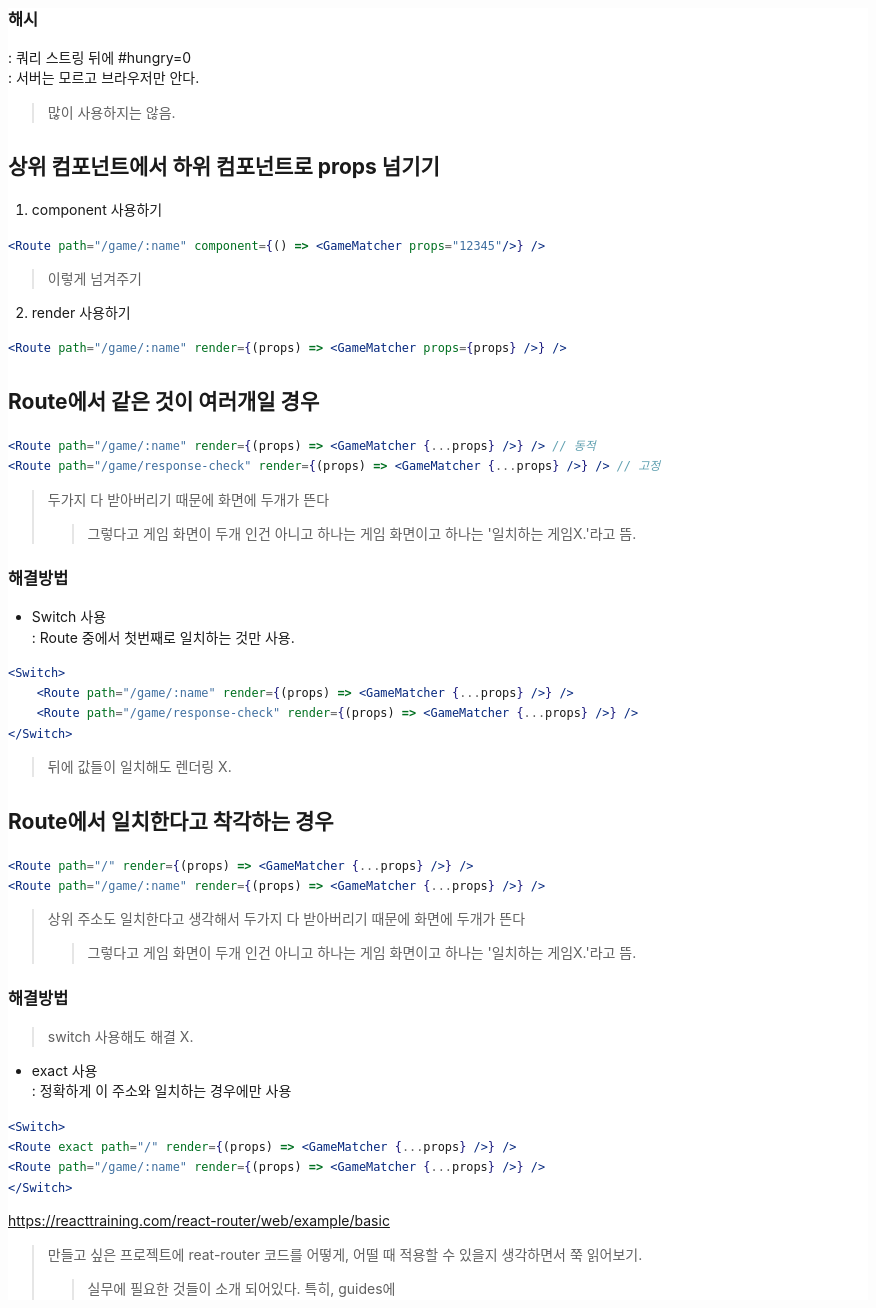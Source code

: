 ### 해시
: 쿼리 스트링 뒤에 #hungry=0\
: 서버는 모르고 브라우저만 안다.
> 많이 사용하지는 않음.

## 상위 컴포넌트에서 하위 컴포넌트로 props 넘기기
1. component 사용하기
``` jsx
<Route path="/game/:name" component={() => <GameMatcher props="12345"/>} />
```
> 이렇게 넘겨주기

2. render 사용하기
``` jsx
<Route path="/game/:name" render={(props) => <GameMatcher props={props} />} />
```

## Route에서 같은 것이 여러개일 경우
``` jsx
<Route path="/game/:name" render={(props) => <GameMatcher {...props} />} /> // 동적
<Route path="/game/response-check" render={(props) => <GameMatcher {...props} />} /> // 고정
```
> 두가지 다 받아버리기 때문에 화면에 두개가 뜬다
>> 그렇다고 게임 화면이 두개 인건 아니고 하나는 게임 화면이고 하나는 '일치하는 게임X.'라고 뜸.

### 해결방법
- Switch 사용\
: Route 중에서 첫번째로 일치하는 것만 사용.
``` jsx
<Switch>
    <Route path="/game/:name" render={(props) => <GameMatcher {...props} />} />
    <Route path="/game/response-check" render={(props) => <GameMatcher {...props} />} />
</Switch>
```
> 뒤에 값들이 일치해도 렌더링 X.

## Route에서 일치한다고 착각하는 경우
``` jsx
<Route path="/" render={(props) => <GameMatcher {...props} />} />
<Route path="/game/:name" render={(props) => <GameMatcher {...props} />} />
```
> 상위 주소도 일치한다고 생각해서 두가지 다 받아버리기 때문에 화면에 두개가 뜬다
>> 그렇다고 게임 화면이 두개 인건 아니고 하나는 게임 화면이고 하나는 '일치하는 게임X.'라고 뜸.

### 해결방법
> switch 사용해도 해결 X.
- exact 사용\
: 정확하게 이 주소와 일치하는 경우에만 사용
``` jsx
<Switch>
<Route exact path="/" render={(props) => <GameMatcher {...props} />} />
<Route path="/game/:name" render={(props) => <GameMatcher {...props} />} />
</Switch>
```

https://reacttraining.com/react-router/web/example/basic
> 만들고 싶은 프로젝트에 reat-router 코드를 어떻게, 어떨 때 적용할 수 있을지 생각하면서 쭉 읽어보기.
>> 실무에 필요한 것들이 소개 되어있다. 특히, guides에
